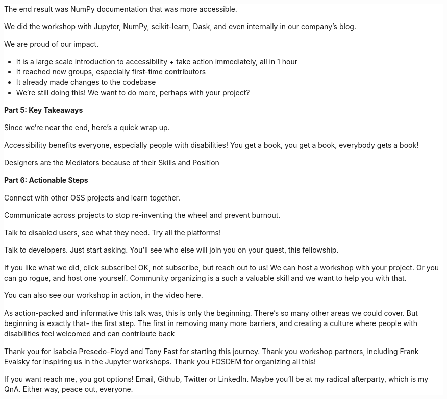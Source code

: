 The end result was NumPy documentation that was more accessible.

We did the workshop with Jupyter, NumPy, scikit-learn, Dask, and even internally in our company’s blog.

We are proud of our impact.
- It is a large scale introduction to accessibility + take action immediately, all in 1 hour
- It reached new groups, especially first-time contributors
- It already made changes to the codebase
- We’re still doing this! We want to do more, perhaps with your project?

**Part 5: Key Takeaways**

Since we’re near the end, here’s a quick wrap up.

Accessibility benefits everyone, especially people with disabilities! You get a book, you get a book, everybody gets a book!

Designers are the Mediators because of their Skills and Position

**Part 6: Actionable Steps**

Connect with other OSS projects and learn together. 

Communicate across projects to stop re-inventing the wheel and prevent burnout. 

Talk to disabled users, see what they need. Try all the platforms!

Talk to developers. Just start asking. You’ll see who else will join you on your quest, this fellowship.

If you like what we did, click subscribe! OK, not subscribe, but reach out to us! We can host a workshop with your project. Or you can go rogue, and host one yourself. Community organizing is a such a valuable skill and we want to help you with that.

You can also see our workshop in action, in the video here.

As action-packed and informative this talk was, this is only the beginning. There’s so many other areas we could cover.
But beginning is exactly that- the first step. The first in removing many more barriers, and creating a culture where people with disabilities feel welcomed and can contribute back

Thank you for Isabela Presedo-Floyd and Tony Fast for starting this journey. Thank you workshop partners, including Frank Evalsky for inspiring us in the Jupyter workshops. Thank you FOSDEM for organizing all this!

If you want reach me, you got options! Email, Github, Twitter or LinkedIn.
Maybe you’ll be at my radical afterparty, which is my QnA.
Either way, peace out, everyone. 
